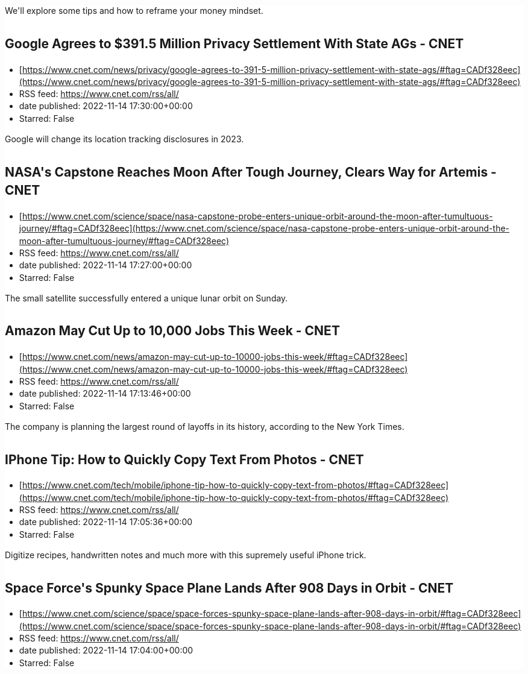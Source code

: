 We'll explore some tips and how to reframe your money mindset.

## Google Agrees to $391.5 Million Privacy Settlement With State AGs     - CNET
 - [https://www.cnet.com/news/privacy/google-agrees-to-391-5-million-privacy-settlement-with-state-ags/#ftag=CADf328eec](https://www.cnet.com/news/privacy/google-agrees-to-391-5-million-privacy-settlement-with-state-ags/#ftag=CADf328eec)
 - RSS feed: https://www.cnet.com/rss/all/
 - date published: 2022-11-14 17:30:00+00:00
 - Starred: False

Google will change its location tracking disclosures in 2023.

## NASA's Capstone Reaches Moon After Tough Journey, Clears Way for Artemis     - CNET
 - [https://www.cnet.com/science/space/nasa-capstone-probe-enters-unique-orbit-around-the-moon-after-tumultuous-journey/#ftag=CADf328eec](https://www.cnet.com/science/space/nasa-capstone-probe-enters-unique-orbit-around-the-moon-after-tumultuous-journey/#ftag=CADf328eec)
 - RSS feed: https://www.cnet.com/rss/all/
 - date published: 2022-11-14 17:27:00+00:00
 - Starred: False

The small satellite successfully entered a unique lunar orbit on Sunday.

## Amazon May Cut Up to 10,000 Jobs This Week     - CNET
 - [https://www.cnet.com/news/amazon-may-cut-up-to-10000-jobs-this-week/#ftag=CADf328eec](https://www.cnet.com/news/amazon-may-cut-up-to-10000-jobs-this-week/#ftag=CADf328eec)
 - RSS feed: https://www.cnet.com/rss/all/
 - date published: 2022-11-14 17:13:46+00:00
 - Starred: False

The company is planning the largest round of layoffs in its history, according to the New York Times.

## IPhone Tip: How to Quickly Copy Text From Photos     - CNET
 - [https://www.cnet.com/tech/mobile/iphone-tip-how-to-quickly-copy-text-from-photos/#ftag=CADf328eec](https://www.cnet.com/tech/mobile/iphone-tip-how-to-quickly-copy-text-from-photos/#ftag=CADf328eec)
 - RSS feed: https://www.cnet.com/rss/all/
 - date published: 2022-11-14 17:05:36+00:00
 - Starred: False

Digitize recipes, handwritten notes and much more with this supremely useful iPhone trick.

## Space Force's Spunky Space Plane Lands After 908 Days in Orbit     - CNET
 - [https://www.cnet.com/science/space/space-forces-spunky-space-plane-lands-after-908-days-in-orbit/#ftag=CADf328eec](https://www.cnet.com/science/space/space-forces-spunky-space-plane-lands-after-908-days-in-orbit/#ftag=CADf328eec)
 - RSS feed: https://www.cnet.com/rss/all/
 - date published: 2022-11-14 17:04:00+00:00
 - Starred: False
